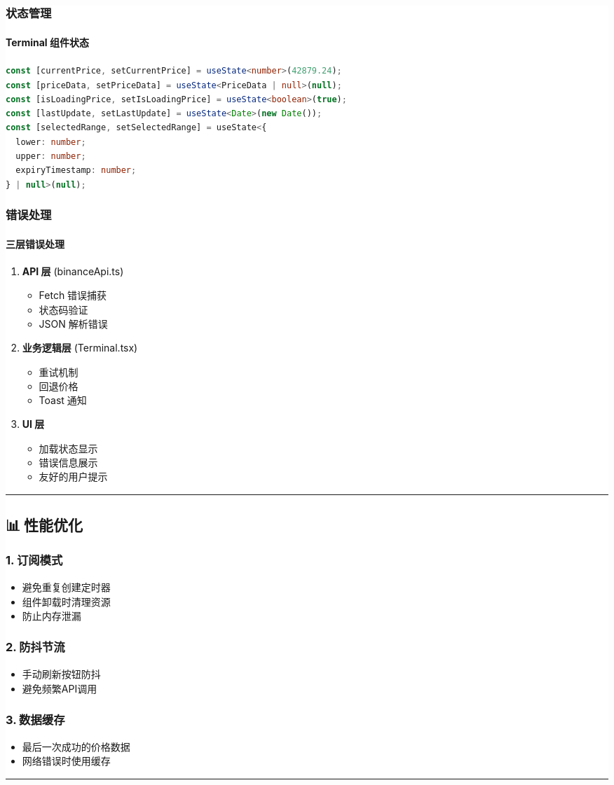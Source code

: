 ### 状态管理

#### Terminal 组件状态
```typescript
const [currentPrice, setCurrentPrice] = useState<number>(42879.24);
const [priceData, setPriceData] = useState<PriceData | null>(null);
const [isLoadingPrice, setIsLoadingPrice] = useState<boolean>(true);
const [lastUpdate, setLastUpdate] = useState<Date>(new Date());
const [selectedRange, setSelectedRange] = useState<{
  lower: number;
  upper: number;
  expiryTimestamp: number;
} | null>(null);
```

### 错误处理

#### 三层错误处理
1. **API 层** (binanceApi.ts)
   - Fetch 错误捕获
   - 状态码验证
   - JSON 解析错误

2. **业务逻辑层** (Terminal.tsx)
   - 重试机制
   - 回退价格
   - Toast 通知

3. **UI 层**
   - 加载状态显示
   - 错误信息展示
   - 友好的用户提示

---

## 📊 性能优化

### 1. 订阅模式
- 避免重复创建定时器
- 组件卸载时清理资源
- 防止内存泄漏

### 2. 防抖节流
- 手动刷新按钮防抖
- 避免频繁API调用

### 3. 数据缓存
- 最后一次成功的价格数据
- 网络错误时使用缓存

---

